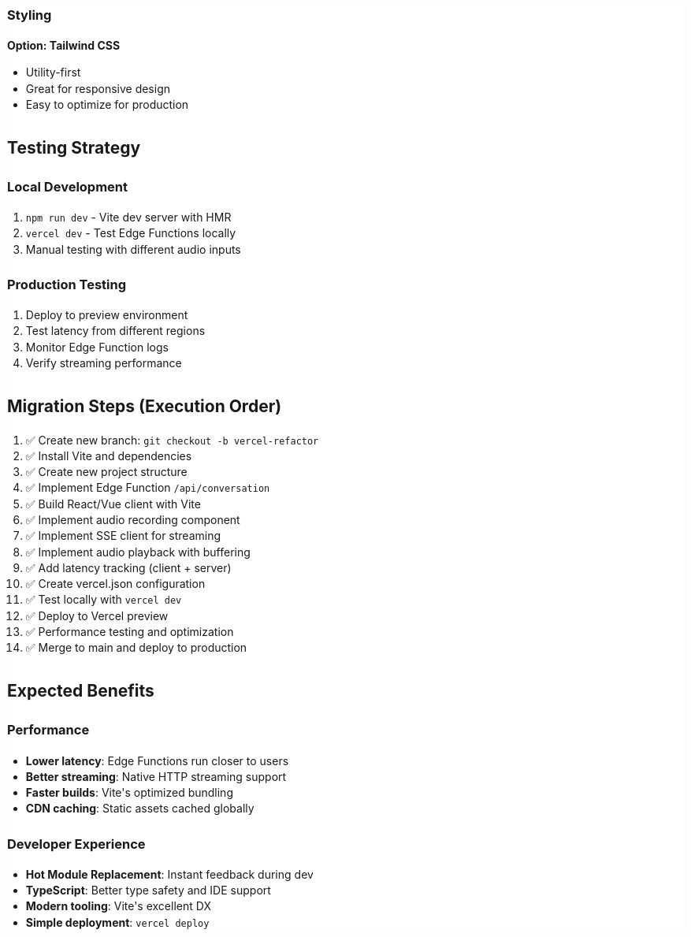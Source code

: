 ### Styling

**Option: Tailwind CSS**
- Utility-first
- Great for responsive design
- Easy to optimize for production

## Testing Strategy

### Local Development
1. `npm run dev` - Vite dev server with HMR
2. `vercel dev` - Test Edge Functions locally
3. Manual testing with different audio inputs

### Production Testing
1. Deploy to preview environment
2. Test latency from different regions
3. Monitor Edge Function logs
4. Verify streaming performance

## Migration Steps (Execution Order)

1. ✅ Create new branch: `git checkout -b vercel-refactor`
2. ✅ Install Vite and dependencies
3. ✅ Create new project structure
4. ✅ Implement Edge Function `/api/conversation`
5. ✅ Build React/Vue client with Vite
6. ✅ Implement audio recording component
7. ✅ Implement SSE client for streaming
8. ✅ Implement audio playback with buffering
9. ✅ Add latency tracking (client + server)
10. ✅ Create vercel.json configuration
11. ✅ Test locally with `vercel dev`
12. ✅ Deploy to Vercel preview
13. ✅ Performance testing and optimization
14. ✅ Merge to main and deploy to production

## Expected Benefits

### Performance
- **Lower latency**: Edge Functions run closer to users
- **Better streaming**: Native HTTP streaming support
- **Faster builds**: Vite's optimized bundling
- **CDN caching**: Static assets cached globally

### Developer Experience
- **Hot Module Replacement**: Instant feedback during dev
- **TypeScript**: Better type safety and IDE support
- **Modern tooling**: Vite's excellent DX
- **Simple deployment**: `vercel deploy`
